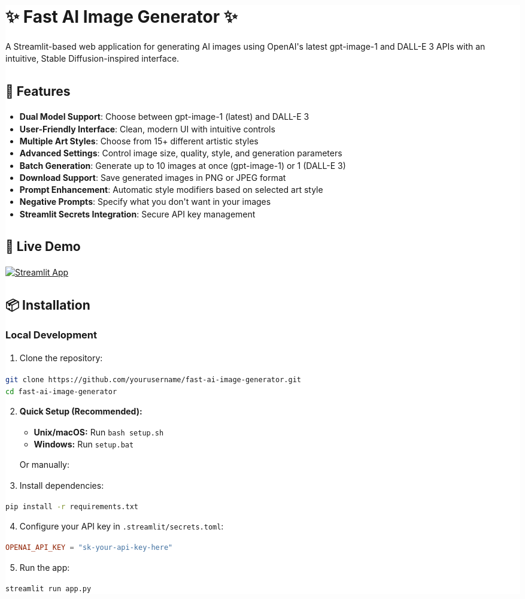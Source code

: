 # ✨ Fast AI Image Generator ✨

A Streamlit-based web application for generating AI images using OpenAI's latest gpt-image-1 and DALL-E 3 APIs with an intuitive, Stable Diffusion-inspired interface.

## 🎯 Features

- **Dual Model Support**: Choose between gpt-image-1 (latest) and DALL-E 3
- **User-Friendly Interface**: Clean, modern UI with intuitive controls
- **Multiple Art Styles**: Choose from 15+ different artistic styles
- **Advanced Settings**: Control image size, quality, style, and generation parameters
- **Batch Generation**: Generate up to 10 images at once (gpt-image-1) or 1 (DALL-E 3)
- **Download Support**: Save generated images in PNG or JPEG format
- **Prompt Enhancement**: Automatic style modifiers based on selected art style
- **Negative Prompts**: Specify what you don't want in your images
- **Streamlit Secrets Integration**: Secure API key management

## 🚀 Live Demo

[![Streamlit App](https://static.streamlit.io/badges/streamlit_badge_black_white.svg)](https://your-app-name.streamlit.app)

## 📦 Installation

### Local Development

1. Clone the repository:
```bash
git clone https://github.com/yourusername/fast-ai-image-generator.git
cd fast-ai-image-generator
```

2. **Quick Setup (Recommended):**
   - **Unix/macOS:** Run `bash setup.sh`
   - **Windows:** Run `setup.bat`
   
   Or manually:

3. Install dependencies:
```bash
pip install -r requirements.txt
```

4. Configure your API key in `.streamlit/secrets.toml`:
```toml
OPENAI_API_KEY = "sk-your-api-key-here"
```

5. Run the app:
```bash
streamlit run app.py
```
